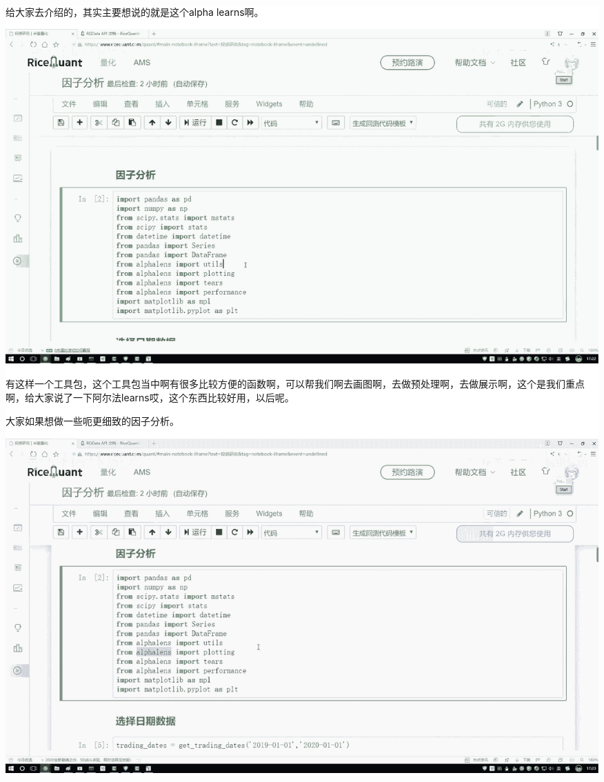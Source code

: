 给大家去介绍的，其实主要想说的就是这个alpha learns啊。

![](img/b79c0ab8c1d56d88498a9af47d280db4_59.png)

有这样一个工具包，这个工具包当中啊有很多比较方便的函数啊，可以帮我们啊去画图啊，去做预处理啊，去做展示啊，这个是我们重点啊，给大家说了一下阿尔法learns哎，这个东西比较好用，以后呢。

大家如果想做一些呃更细致的因子分析。

![](img/b79c0ab8c1d56d88498a9af47d280db4_61.png)
